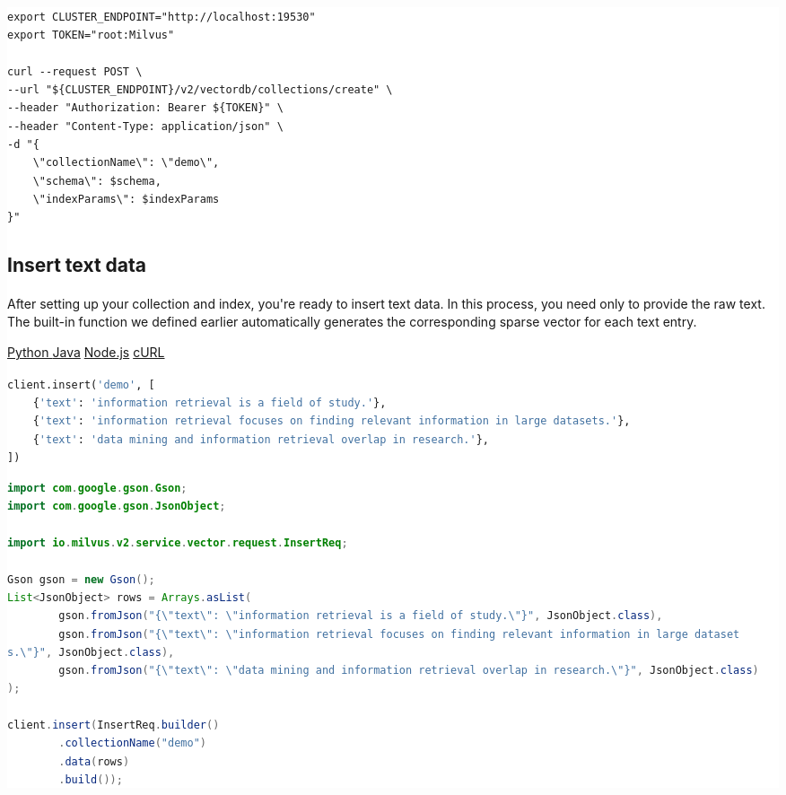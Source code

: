 ```curl
export CLUSTER_ENDPOINT="http://localhost:19530"
export TOKEN="root:Milvus"

curl --request POST \
--url "${CLUSTER_ENDPOINT}/v2/vectordb/collections/create" \
--header "Authorization: Bearer ${TOKEN}" \
--header "Content-Type: application/json" \
-d "{
    \"collectionName\": \"demo\",
    \"schema\": $schema,
    \"indexParams\": $indexParams
}"
```

## Insert text data

After setting up your collection and index, you're ready to insert text data. In this process, you need only to provide the raw text. The built-in function we defined earlier automatically generates the corresponding sparse vector for each text entry.​

<div class="multipleCode">
    <a href="#python">Python </a>
    <a href="#java">Java</a>
    <a href="#javascript">Node.js</a>
    <a href="#curl">cURL</a>
</div>

```python
client.insert('demo', [
    {'text': 'information retrieval is a field of study.'},
    {'text': 'information retrieval focuses on finding relevant information in large datasets.'},
    {'text': 'data mining and information retrieval overlap in research.'},
])

```

```java
import com.google.gson.Gson;
import com.google.gson.JsonObject;

import io.milvus.v2.service.vector.request.InsertReq;

Gson gson = new Gson();
List<JsonObject> rows = Arrays.asList(
        gson.fromJson("{\"text\": \"information retrieval is a field of study.\"}", JsonObject.class),
        gson.fromJson("{\"text\": \"information retrieval focuses on finding relevant information in large datasets.\"}", JsonObject.class),
        gson.fromJson("{\"text\": \"data mining and information retrieval overlap in research.\"}", JsonObject.class)
);

client.insert(InsertReq.builder()
        .collectionName("demo")
        .data(rows)
        .build());
```
